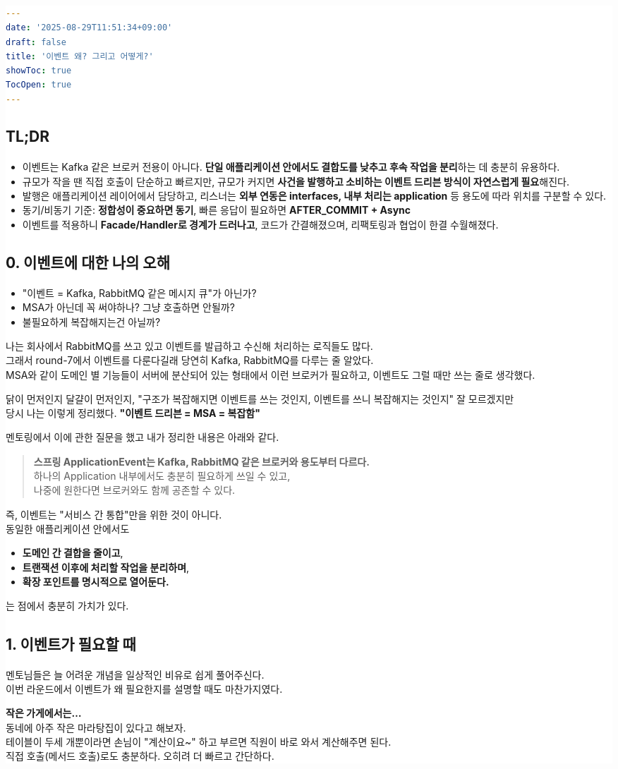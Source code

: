 ```yaml
---
date: '2025-08-29T11:51:34+09:00'
draft: false
title: '이벤트 왜? 그리고 어떻게?'
showToc: true
TocOpen: true
---
```


## TL;DR
- 이벤트는 Kafka 같은 브로커 전용이 아니다. **단일 애플리케이션 안에서도 결합도를 낮추고 후속 작업을 분리**하는 데 충분히 유용하다.
- 규모가 작을 땐 직접 호출이 단순하고 빠르지만, 규모가 커지면 **사건을 발행하고 소비하는 이벤트 드리븐 방식이 자연스럽게 필요**해진다.
- 발행은 애플리케이션 레이어에서 담당하고, 리스너는 **외부 연동은 interfaces, 내부 처리는 application** 등 용도에 따라 위치를 구분할 수 있다.
- 동기/비동기 기준: **정합성이 중요하면 동기**, 빠른 응답이 필요하면 **AFTER_COMMIT + Async**
- 이벤트를 적용하니 **Facade/Handler로 경계가 드러나고**, 코드가 간결해졌으며, 리팩토링과 협업이 한결 수월해졌다.

## 0. 이벤트에 대한 나의 오해

- "이벤트 = Kafka, RabbitMQ 같은 메시지 큐"가 아닌가?
- MSA가 아닌데 꼭 써야하나? 그냥 호출하면 안될까?
- 불필요하게 복잡해지는건 아닐까?

나는 회사에서 RabbitMQ를 쓰고 있고 이벤트를 발급하고 수신해 처리하는 로직들도 많다.  
그래서 round-7에서 이벤트를 다룬다길래 당연히 Kafka, RabbitMQ를 다루는 줄 알았다.  
MSA와 같이 도메인 별 기능들이 서버에 분산되어 있는 형태에서 이런 브로커가 필요하고, 이벤트도 그럴 때만 쓰는 줄로 생각했다.

닭이 먼저인지 달걀이 먼저인지, "구조가 복잡해지면 이벤트를 쓰는 것인지, 이벤트를 쓰니 복잡해지는 것인지" 잘 모르겠지만  
당시 나는 이렇게 정리했다. **"이벤트 드리븐 = MSA = 복잡함"**

멘토링에서 이에 관한 질문을 했고 내가 정리한 내용은 아래와 같다.

> **스프링 ApplicationEvent는 Kafka, RabbitMQ 같은 브로커와 용도부터 다르다.**  
> 하나의 Application 내부에서도 충분히 필요하게 쓰일 수 있고,  
> 나중에 원한다면 브로커와도 함께 공존할 수 있다.

즉, 이벤트는 "서비스 간 통합"만을 위한 것이 아니다.  
동일한 애플리케이션 안에서도
- **도메인 간 결합을 줄이고**,
- **트랜잭션 이후에 처리할 작업을 분리하며**,
- **확장 포인트를 명시적으로 열어둔다.**

는 점에서 충분히 가치가 있다.

## 1. 이벤트가 필요할 때

멘토님들은 늘 어려운 개념을 일상적인 비유로 쉽게 풀어주신다.  
이번 라운드에서 이벤트가 왜 필요한지를 설명할 때도 마찬가지였다.

**작은 가게에서는…**  
동네에 아주 작은 마라탕집이 있다고 해보자.  
테이블이 두세 개뿐이라면 손님이 "계산이요~" 하고 부르면 직원이 바로 와서 계산해주면 된다.    
직접 호출(메서드 호출)로도 충분하다. 오히려 더 빠르고 간단하다.
